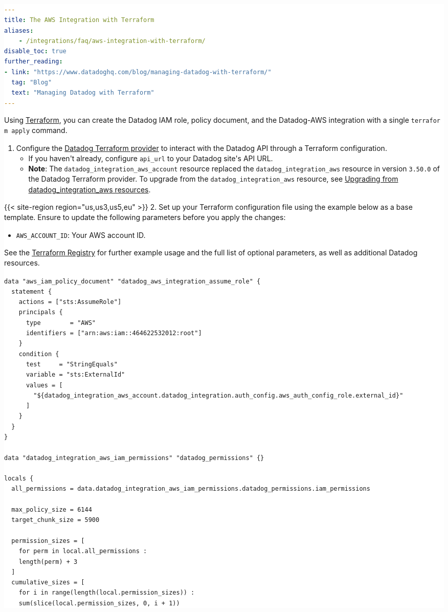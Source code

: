 ```yaml
---
title: The AWS Integration with Terraform
aliases:
    - /integrations/faq/aws-integration-with-terraform/
disable_toc: true
further_reading:
- link: "https://www.datadoghq.com/blog/managing-datadog-with-terraform/"
  tag: "Blog"
  text: "Managing Datadog with Terraform"
---
```


Using [Terraform][1], you can create the Datadog IAM role, policy document, and the Datadog-AWS integration with a single `terraform apply` command.

1. Configure the [Datadog Terraform provider][2] to interact with the Datadog API through a Terraform configuration.
    * If you haven't already, configure `api_url` to your Datadog site's API URL.
    * **Note**: The `datadog_integration_aws_account` resource replaced the `datadog_integration_aws` resource in version `3.50.0` of the Datadog Terraform provider. To upgrade from the `datadog_integration_aws` resource, see [Upgrading from datadog_integration_aws resources][3].

{{< site-region region="us,us3,us5,eu" >}}
2. Set up your Terraform configuration file using the example below as a base template. Ensure to update the following parameters before you apply the changes:
   * `AWS_ACCOUNT_ID`: Your AWS account ID.

See the [Terraform Registry][2] for further example usage and the full list of optional parameters, as well as additional Datadog resources.

```hcl
data "aws_iam_policy_document" "datadog_aws_integration_assume_role" {
  statement {
    actions = ["sts:AssumeRole"]
    principals {
      type        = "AWS"
      identifiers = ["arn:aws:iam::464622532012:root"]
    }
    condition {
      test     = "StringEquals"
      variable = "sts:ExternalId"
      values = [
        "${datadog_integration_aws_account.datadog_integration.auth_config.aws_auth_config_role.external_id}"
      ]
    }
  }
}

data "datadog_integration_aws_iam_permissions" "datadog_permissions" {}

locals {
  all_permissions = data.datadog_integration_aws_iam_permissions.datadog_permissions.iam_permissions

  max_policy_size = 6144
  target_chunk_size = 5900

  permission_sizes = [
    for perm in local.all_permissions :
    length(perm) + 3
  ]
  cumulative_sizes = [
    for i in range(length(local.permission_sizes)) :
    sum(slice(local.permission_sizes, 0, i + 1))
```

[1]: /integrations/amazon_web_services/?tab=manual#aws-iam-permissions
[2]: https://registry.terraform.io/providers/DataDog/datadog/latest/docs/resources/integration_aws_account
[1]: /integrations/amazon_web_services/?tab=manual#aws-iam-permissions
[2]: https://registry.terraform.io/providers/DataDog/datadog/latest/docs/resources/integration_aws
[1]: /integrations/amazon_web_services/?tab=manual#aws-iam-permissions
[2]: https://registry.terraform.io/providers/DataDog/datadog/latest/docs/resources/integration_aws
[1]: /integrations/amazon_web_services/?tab=manual#aws-iam-permissions
[2]: https://registry.terraform.io/providers/DataDog/datadog/latest/docs/resources/integration_aws
[1]: https://www.terraform.io
[2]: https://registry.terraform.io/providers/DataDog/datadog/latest/docs
[3]: https://registry.terraform.io/providers/DataDog/datadog/latest/docs/resources/integration_aws_account#upgrading-from-datadog_integration_aws-resources
[4]: https://app.datadoghq.com/screen/integration/7/aws-overview